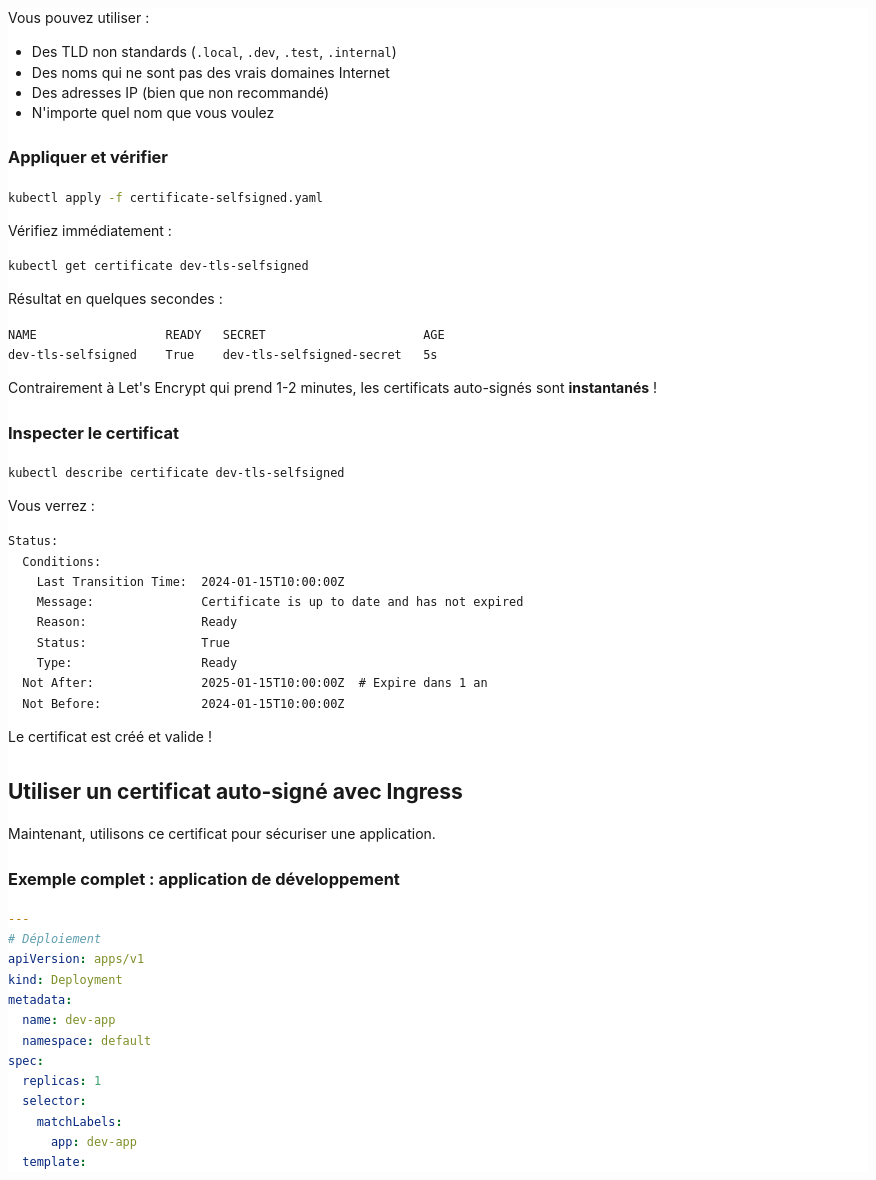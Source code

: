 Vous pouvez utiliser :
- Des TLD non standards (`.local`, `.dev`, `.test`, `.internal`)
- Des noms qui ne sont pas des vrais domaines Internet
- Des adresses IP (bien que non recommandé)
- N'importe quel nom que vous voulez

### Appliquer et vérifier

```bash
kubectl apply -f certificate-selfsigned.yaml
```

Vérifiez immédiatement :

```bash
kubectl get certificate dev-tls-selfsigned
```

Résultat en quelques secondes :

```
NAME                  READY   SECRET                      AGE
dev-tls-selfsigned    True    dev-tls-selfsigned-secret   5s
```

Contrairement à Let's Encrypt qui prend 1-2 minutes, les certificats auto-signés sont **instantanés** !

### Inspecter le certificat

```bash
kubectl describe certificate dev-tls-selfsigned
```

Vous verrez :

```
Status:
  Conditions:
    Last Transition Time:  2024-01-15T10:00:00Z
    Message:               Certificate is up to date and has not expired
    Reason:                Ready
    Status:                True
    Type:                  Ready
  Not After:               2025-01-15T10:00:00Z  # Expire dans 1 an
  Not Before:              2024-01-15T10:00:00Z
```

Le certificat est créé et valide !

## Utiliser un certificat auto-signé avec Ingress

Maintenant, utilisons ce certificat pour sécuriser une application.

### Exemple complet : application de développement

```yaml
---
# Déploiement
apiVersion: apps/v1
kind: Deployment
metadata:
  name: dev-app
  namespace: default
spec:
  replicas: 1
  selector:
    matchLabels:
      app: dev-app
  template:
```